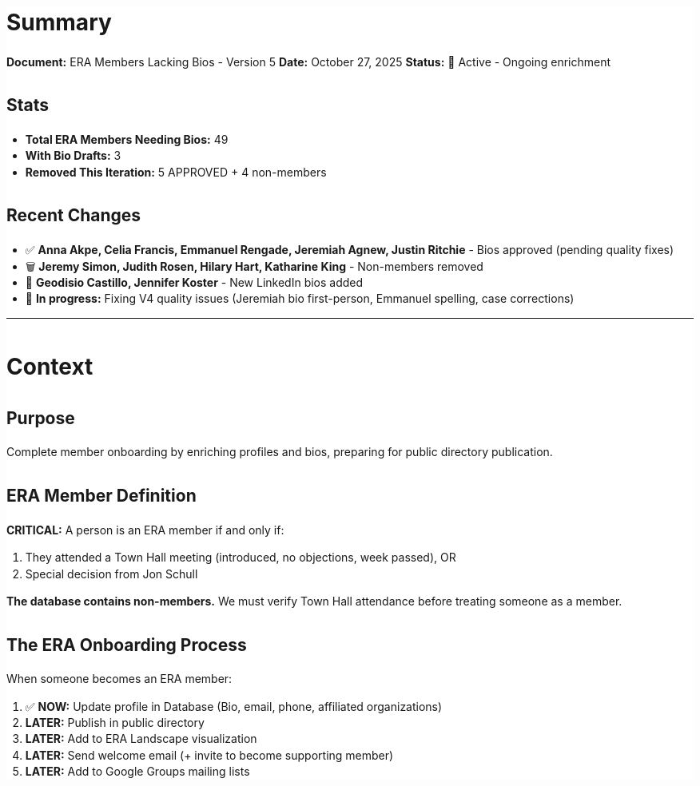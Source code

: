 # Summary

**Document:** ERA Members Lacking Bios - Version 5
**Date:** October 27, 2025
**Status:** 🚀 Active - Ongoing enrichment

## Stats

- **Total ERA Members Needing Bios:** 49
- **With Bio Drafts:** 3
- **Removed This Iteration:** 5 APPROVED + 4 non-members

## Recent Changes

- ✅ **Anna Akpe, Celia Francis, Emmanuel Rengade, Jeremiah Agnew, Justin Ritchie** - Bios approved (pending quality fixes)
- 🗑️ **Jeremy Simon, Judith Rosen, Hilary Hart, Katharine King** - Non-members removed
- 📝 **Geodisio Castillo, Jennifer Koster** - New LinkedIn bios added
- 🔧 **In progress:** Fixing V4 quality issues (Jeremiah bio first-person, Emmanuel spelling, case corrections)

---

# Context

## Purpose

Complete member onboarding by enriching profiles and bios, preparing for public directory publication.

## ERA Member Definition

**CRITICAL:** A person is an ERA member if and only if:

1. They attended a Town Hall meeting (introduced, no objections, week passed), OR
2. Special decision from Jon Schull

**The database contains non-members.** We must verify Town Hall attendance before treating someone as a member.

## The ERA Onboarding Process

When someone becomes an ERA member:

1. ✅ **NOW:** Update profile in Database (Bio, email, phone, affiliated organizations)
2. **LATER:** Publish in public directory
3. **LATER:** Add to ERA Landscape visualization
4. **LATER:** Send welcome email (+ invite to become supporting member)
5. **LATER:** Add to Google Groups mailing lists
